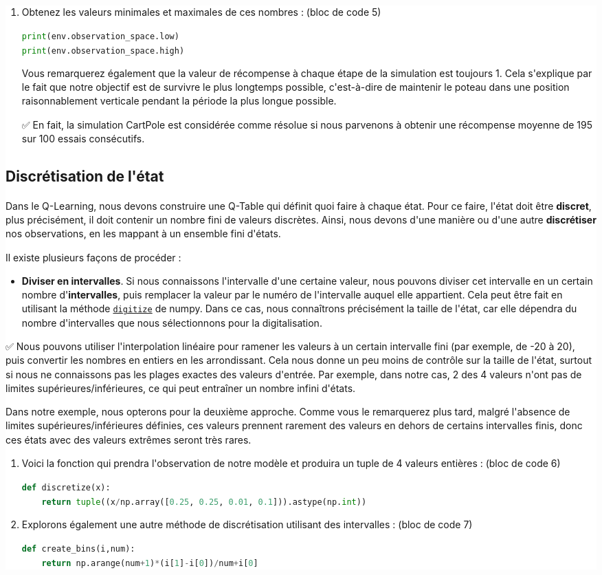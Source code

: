 1. Obtenez les valeurs minimales et maximales de ces nombres : (bloc de code 5)

    ```python
    print(env.observation_space.low)
    print(env.observation_space.high)
    ```

    Vous remarquerez également que la valeur de récompense à chaque étape de la simulation est toujours 1. Cela s'explique par le fait que notre objectif est de survivre le plus longtemps possible, c'est-à-dire de maintenir le poteau dans une position raisonnablement verticale pendant la période la plus longue possible.

    ✅ En fait, la simulation CartPole est considérée comme résolue si nous parvenons à obtenir une récompense moyenne de 195 sur 100 essais consécutifs.

## Discrétisation de l'état

Dans le Q-Learning, nous devons construire une Q-Table qui définit quoi faire à chaque état. Pour ce faire, l'état doit être **discret**, plus précisément, il doit contenir un nombre fini de valeurs discrètes. Ainsi, nous devons d'une manière ou d'une autre **discrétiser** nos observations, en les mappant à un ensemble fini d'états.

Il existe plusieurs façons de procéder :

- **Diviser en intervalles**. Si nous connaissons l'intervalle d'une certaine valeur, nous pouvons diviser cet intervalle en un certain nombre d'**intervalles**, puis remplacer la valeur par le numéro de l'intervalle auquel elle appartient. Cela peut être fait en utilisant la méthode [`digitize`](https://numpy.org/doc/stable/reference/generated/numpy.digitize.html) de numpy. Dans ce cas, nous connaîtrons précisément la taille de l'état, car elle dépendra du nombre d'intervalles que nous sélectionnons pour la digitalisation.

✅ Nous pouvons utiliser l'interpolation linéaire pour ramener les valeurs à un certain intervalle fini (par exemple, de -20 à 20), puis convertir les nombres en entiers en les arrondissant. Cela nous donne un peu moins de contrôle sur la taille de l'état, surtout si nous ne connaissons pas les plages exactes des valeurs d'entrée. Par exemple, dans notre cas, 2 des 4 valeurs n'ont pas de limites supérieures/inférieures, ce qui peut entraîner un nombre infini d'états.

Dans notre exemple, nous opterons pour la deuxième approche. Comme vous le remarquerez plus tard, malgré l'absence de limites supérieures/inférieures définies, ces valeurs prennent rarement des valeurs en dehors de certains intervalles finis, donc ces états avec des valeurs extrêmes seront très rares.

1. Voici la fonction qui prendra l'observation de notre modèle et produira un tuple de 4 valeurs entières : (bloc de code 6)

    ```python
    def discretize(x):
        return tuple((x/np.array([0.25, 0.25, 0.01, 0.1])).astype(np.int))
    ```

1. Explorons également une autre méthode de discrétisation utilisant des intervalles : (bloc de code 7)

    ```python
    def create_bins(i,num):
        return np.arange(num+1)*(i[1]-i[0])/num+i[0]
    
